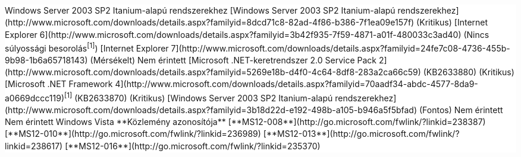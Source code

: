 </td>
</tr>
<tr>
<td style="border:1px solid black;">
Windows Server 2003 SP2 Itanium-alapú rendszerekhez
</td>
<td style="border:1px solid black;">
[Windows Server 2003 SP2 Itanium-alapú rendszerekhez](http://www.microsoft.com/downloads/details.aspx?familyid=8dcd71c8-82ad-4f86-b386-7f1ea09e157f)  
(Kritikus)
</td>
<td style="border:1px solid black;">
[Internet Explorer 6](http://www.microsoft.com/downloads/details.aspx?familyid=3b42f935-7f59-4871-a01f-480033c3ad40)  
(Nincs súlyossági besorolás<sup>[1]</sup>)  
[Internet Explorer 7](http://www.microsoft.com/downloads/details.aspx?familyid=24fe7c08-4736-455b-9b98-1b6a65718143)  
(Mérsékelt)
</td>
<td style="border:1px solid black;">
Nem érintett
</td>
<td style="border:1px solid black;">
[Microsoft .NET-keretrendszer 2.0 Service Pack 2](http://www.microsoft.com/downloads/details.aspx?familyid=5269e18b-d4f0-4c64-8df8-283a2ca66c59)  
(KB2633880)  
(Kritikus)  
[Microsoft .NET Framework 4](http://www.microsoft.com/downloads/details.aspx?familyid=70aadf34-abdc-4577-8da9-a0669dccc119)<sup>[1]</sup>
(KB2633870)  
(Kritikus)
</td>
<td style="border:1px solid black;">
[Windows Server 2003 SP2 Itanium-alapú rendszerekhez](http://www.microsoft.com/downloads/details.aspx?familyid=3b18d22d-e192-498b-a105-b946a5f5bfad)  
(Fontos)
</td>
<td style="border:1px solid black;">
Nem érintett
</td>
<td style="border:1px solid black;">
Nem érintett
</td>
</tr>
<tr>
<th colspan="8">
Windows Vista
</th>
</tr>
<tr class="alternateRow">
<td style="border:1px solid black;">
**Közlemény azonosítója**
</td>
<td style="border:1px solid black;">
[**MS12-008**](http://go.microsoft.com/fwlink/?linkid=238387)
</td>
<td style="border:1px solid black;">
[**MS12-010**](http://go.microsoft.com/fwlink/?linkid=236989)
</td>
<td style="border:1px solid black;">
[**MS12-013**](http://go.microsoft.com/fwlink/?linkid=238617)
</td>
<td style="border:1px solid black;">
[**MS12-016**](http://go.microsoft.com/fwlink/?linkid=235370)